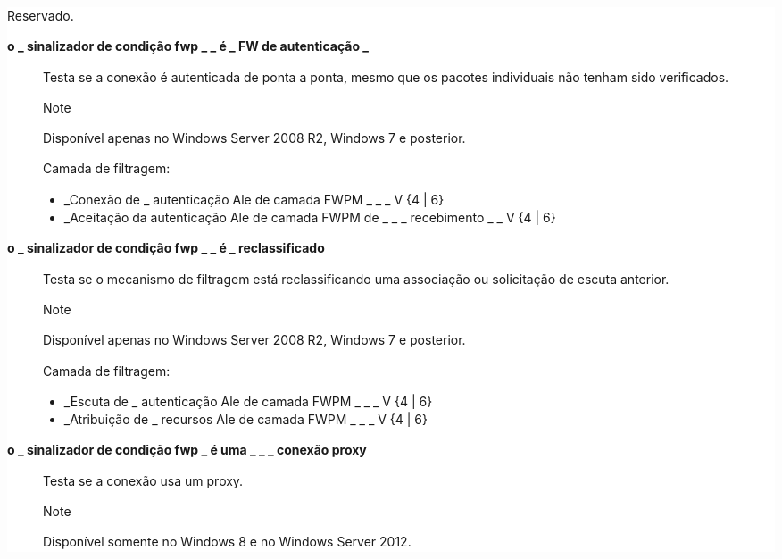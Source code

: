 

Reservado.


</dt> </dl> </dd> <dt>

<span id="FWP_CONDITION_FLAG_IS_AUTH_FW"></span><span id="fwp_condition_flag_is_auth_fw"></span>**o \_ sinalizador de condição fwp \_ \_ é \_ FW de autenticação \_**
</dt> <dd> <dl> <dt>



Testa se a conexão é autenticada de ponta a ponta, mesmo que os pacotes individuais não tenham sido verificados.

> [!Note]  
> Disponível apenas no Windows Server 2008 R2, Windows 7 e posterior.

 

Camada de filtragem:

-   \_Conexão de \_ autenticação Ale de camada FWPM \_ \_ \_ V {4 \| 6}
-   \_Aceitação da autenticação Ale de camada FWPM de \_ \_ \_ recebimento \_ \_ V {4 \| 6}


</dt> </dl> </dd> <dt>

<span id="FWP_CONDITION_FLAG_IS_RECLASSIFY"></span><span id="fwp_condition_flag_is_reclassify"></span>**o \_ sinalizador de condição fwp \_ \_ é \_ reclassificado**
</dt> <dd> <dl> <dt>



Testa se o mecanismo de filtragem está reclassificando uma associação ou solicitação de escuta anterior.

> [!Note]  
> Disponível apenas no Windows Server 2008 R2, Windows 7 e posterior.

 

Camada de filtragem:

-   \_Escuta de \_ autenticação Ale de camada FWPM \_ \_ \_ V {4 \| 6}
-   \_Atribuição de \_ recursos Ale de camada FWPM \_ \_ \_ V {4 \| 6}


</dt> </dl> </dd> <dt>

<span id="FWP_CONDITION_FLAG_IS_PROXY_CONNECTION"></span><span id="fwp_condition_flag_is_proxy_connection"></span>**o \_ sinalizador de condição fwp \_ é uma \_ \_ \_ conexão proxy**
</dt> <dd> <dl> <dt>



Testa se a conexão usa um proxy.

> [!Note]  
> Disponível somente no Windows 8 e no Windows Server 2012.

 


</dt> </dl> </dd> <dt>
